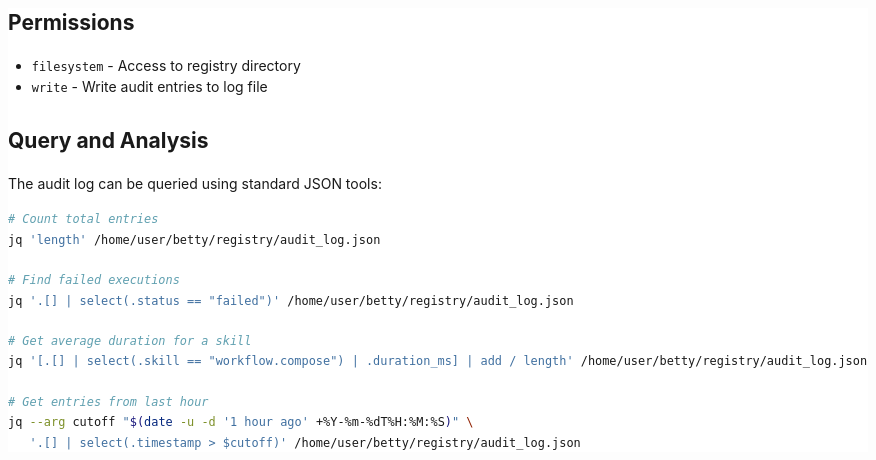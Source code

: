 ## Permissions

- `filesystem` - Access to registry directory
- `write` - Write audit entries to log file

## Query and Analysis

The audit log can be queried using standard JSON tools:

```bash
# Count total entries
jq 'length' /home/user/betty/registry/audit_log.json

# Find failed executions
jq '.[] | select(.status == "failed")' /home/user/betty/registry/audit_log.json

# Get average duration for a skill
jq '[.[] | select(.skill == "workflow.compose") | .duration_ms] | add / length' /home/user/betty/registry/audit_log.json

# Get entries from last hour
jq --arg cutoff "$(date -u -d '1 hour ago' +%Y-%m-%dT%H:%M:%S)" \
   '.[] | select(.timestamp > $cutoff)' /home/user/betty/registry/audit_log.json
```
